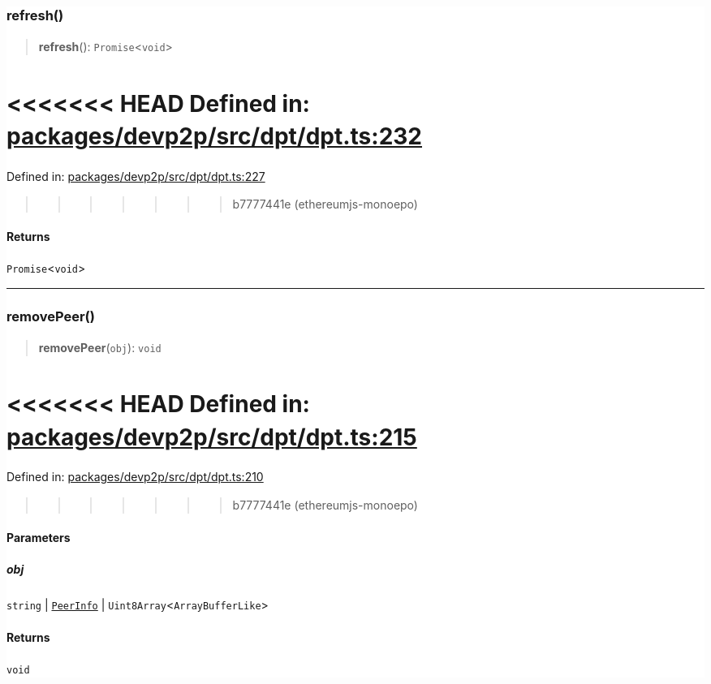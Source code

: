 ### refresh()

> **refresh**(): `Promise`\<`void`\>

<<<<<<< HEAD
Defined in: [packages/devp2p/src/dpt/dpt.ts:232](https://github.com/ethereumjs/ethereumjs-monorepo/blob/master/packages/devp2p/src/dpt/dpt.ts#L232)
=======
Defined in: [packages/devp2p/src/dpt/dpt.ts:227](https://github.com/Dargon789/ethereumjs-monorepo/blob/master/packages/devp2p/src/dpt/dpt.ts#L227)
>>>>>>> b7777441e (ethereumjs-monoepo)

#### Returns

`Promise`\<`void`\>

***

### removePeer()

> **removePeer**(`obj`): `void`

<<<<<<< HEAD
Defined in: [packages/devp2p/src/dpt/dpt.ts:215](https://github.com/ethereumjs/ethereumjs-monorepo/blob/master/packages/devp2p/src/dpt/dpt.ts#L215)
=======
Defined in: [packages/devp2p/src/dpt/dpt.ts:210](https://github.com/Dargon789/ethereumjs-monorepo/blob/master/packages/devp2p/src/dpt/dpt.ts#L210)
>>>>>>> b7777441e (ethereumjs-monoepo)

#### Parameters

##### obj

`string` | [`PeerInfo`](../interfaces/PeerInfo.md) | `Uint8Array`\<`ArrayBufferLike`\>

#### Returns

`void`

